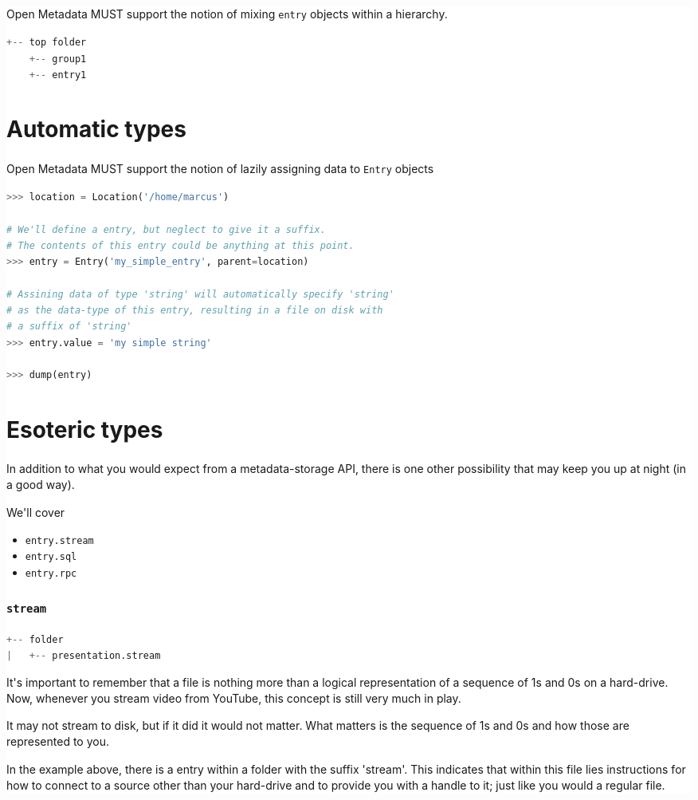 Open Metadata MUST support the notion of mixing `entry` objects within a hierarchy.

```python
+-- top folder
    +-- group1
    +-- entry1
```

# Automatic types

Open Metadata MUST support the notion of lazily assigning data to `Entry` objects

```python
>>> location = Location('/home/marcus')

# We'll define a entry, but neglect to give it a suffix.
# The contents of this entry could be anything at this point.
>>> entry = Entry('my_simple_entry', parent=location)

# Assining data of type 'string' will automatically specify 'string' 
# as the data-type of this entry, resulting in a file on disk with
# a suffix of 'string'
>>> entry.value = 'my simple string'

>>> dump(entry)
```

# Esoteric types

In addition to what you would expect from a metadata-storage API, there is one other possibility that may keep you up at night (in a good way).

We'll cover

* `entry.stream`
* `entry.sql`
* `entry.rpc`

### `stream`

```python
+-- folder
|   +-- presentation.stream
```

It's important to remember that a file is nothing more than a logical representation of a sequence of 1s and 0s on a hard-drive. Now, whenever you stream video from YouTube, this concept is still very much in play.

It may not stream to disk, but if it did it would not matter. What matters is the sequence of 1s and 0s and how those are represented to you.

In the example above, there is a entry within a folder with the suffix 'stream'. This indicates that within this file lies instructions for how to connect to a source other than your hard-drive and to provide you with a handle to it; just like you would a regular file.
